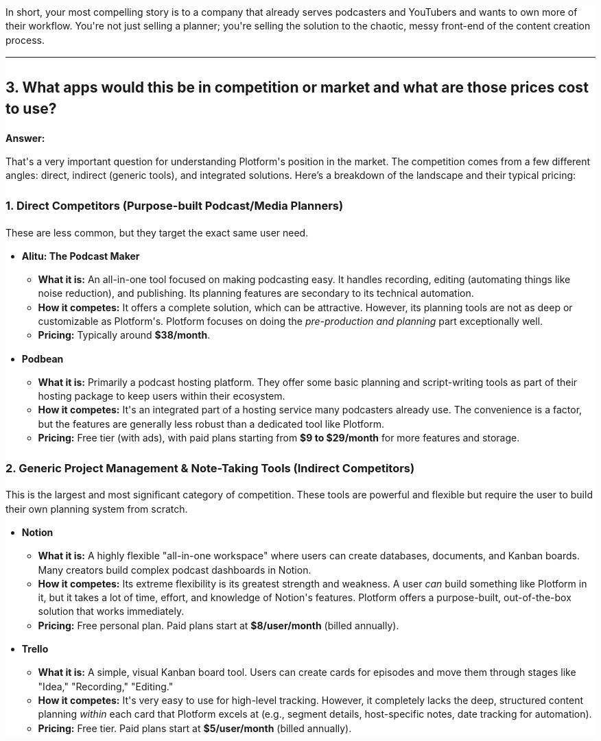 In short, your most compelling story is to a company that already serves podcasters and YouTubers and wants to own more of their workflow. You're not just selling a planner; you're selling the solution to the chaotic, messy front-end of the content creation process.

---

## 3. What apps would this be in competition or market and what are those prices cost to use?

**Answer:**

That's a very important question for understanding Plotform's position in the market. The competition comes from a few different angles: direct, indirect (generic tools), and integrated solutions. Here’s a breakdown of the landscape and their typical pricing:

### 1. Direct Competitors (Purpose-built Podcast/Media Planners)

These are less common, but they target the exact same user need.

*   **Alitu: The Podcast Maker**
    *   **What it is:** An all-in-one tool focused on making podcasting easy. It handles recording, editing (automating things like noise reduction), and publishing. Its planning features are secondary to its technical automation.
    *   **How it competes:** It offers a complete solution, which can be attractive. However, its planning tools are not as deep or customizable as Plotform's. Plotform focuses on doing the *pre-production and planning* part exceptionally well.
    *   **Pricing:** Typically around **$38/month**.

*   **Podbean**
    *   **What it is:** Primarily a podcast hosting platform. They offer some basic planning and script-writing tools as part of their hosting package to keep users within their ecosystem.
    *   **How it competes:** It's an integrated part of a hosting service many podcasters already use. The convenience is a factor, but the features are generally less robust than a dedicated tool like Plotform.
    *   **Pricing:** Free tier (with ads), with paid plans starting from **$9 to $29/month** for more features and storage.

### 2. Generic Project Management & Note-Taking Tools (Indirect Competitors)

This is the largest and most significant category of competition. These tools are powerful and flexible but require the user to build their own planning system from scratch.

*   **Notion**
    *   **What it is:** A highly flexible "all-in-one workspace" where users can create databases, documents, and Kanban boards. Many creators build complex podcast dashboards in Notion.
    *   **How it competes:** Its extreme flexibility is its greatest strength and weakness. A user *can* build something like Plotform in it, but it takes a lot of time, effort, and knowledge of Notion's features. Plotform offers a purpose-built, out-of-the-box solution that works immediately.
    *   **Pricing:** Free personal plan. Paid plans start at **$8/user/month** (billed annually).

*   **Trello**
    *   **What it is:** A simple, visual Kanban board tool. Users can create cards for episodes and move them through stages like "Idea," "Recording," "Editing."
    *   **How it competes:** It's very easy to use for high-level tracking. However, it completely lacks the deep, structured content planning *within* each card that Plotform excels at (e.g., segment details, host-specific notes, date tracking for automation).
    *   **Pricing:** Free tier. Paid plans start at **$5/user/month** (billed annually).
